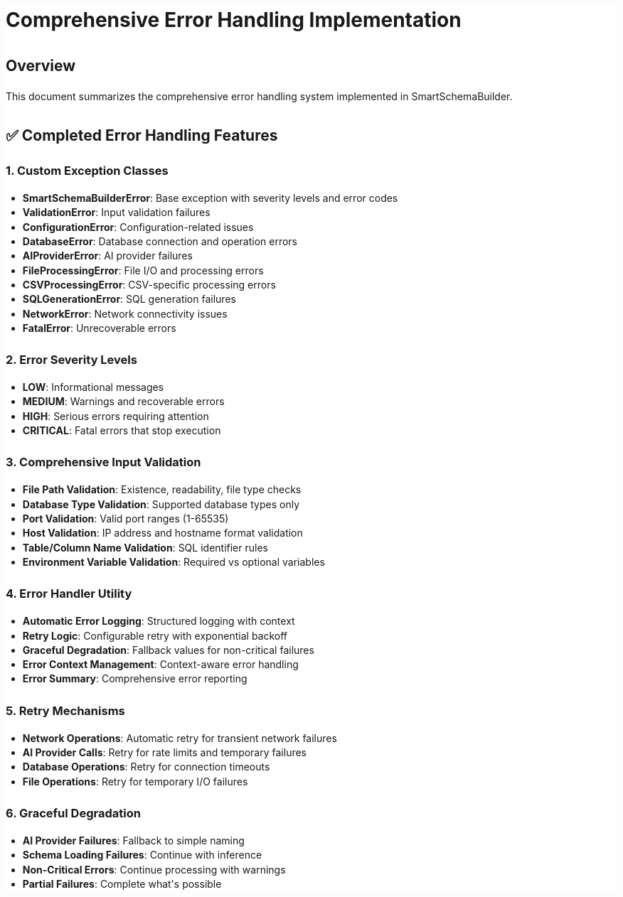 # Comprehensive Error Handling Implementation

## Overview
This document summarizes the comprehensive error handling system implemented in SmartSchemaBuilder.

## ✅ **Completed Error Handling Features**

### 1. **Custom Exception Classes**
- **SmartSchemaBuilderError**: Base exception with severity levels and error codes
- **ValidationError**: Input validation failures
- **ConfigurationError**: Configuration-related issues
- **DatabaseError**: Database connection and operation errors
- **AIProviderError**: AI provider failures
- **FileProcessingError**: File I/O and processing errors
- **CSVProcessingError**: CSV-specific processing errors
- **SQLGenerationError**: SQL generation failures
- **NetworkError**: Network connectivity issues
- **FatalError**: Unrecoverable errors

### 2. **Error Severity Levels**
- **LOW**: Informational messages
- **MEDIUM**: Warnings and recoverable errors
- **HIGH**: Serious errors requiring attention
- **CRITICAL**: Fatal errors that stop execution

### 3. **Comprehensive Input Validation**
- **File Path Validation**: Existence, readability, file type checks
- **Database Type Validation**: Supported database types only
- **Port Validation**: Valid port ranges (1-65535)
- **Host Validation**: IP address and hostname format validation
- **Table/Column Name Validation**: SQL identifier rules
- **Environment Variable Validation**: Required vs optional variables

### 4. **Error Handler Utility**
- **Automatic Error Logging**: Structured logging with context
- **Retry Logic**: Configurable retry with exponential backoff
- **Graceful Degradation**: Fallback values for non-critical failures
- **Error Context Management**: Context-aware error handling
- **Error Summary**: Comprehensive error reporting

### 5. **Retry Mechanisms**
- **Network Operations**: Automatic retry for transient network failures
- **AI Provider Calls**: Retry for rate limits and temporary failures
- **Database Operations**: Retry for connection timeouts
- **File Operations**: Retry for temporary I/O failures

### 6. **Graceful Degradation**
- **AI Provider Failures**: Fallback to simple naming
- **Schema Loading Failures**: Continue with inference
- **Non-Critical Errors**: Continue processing with warnings
- **Partial Failures**: Complete what's possible
